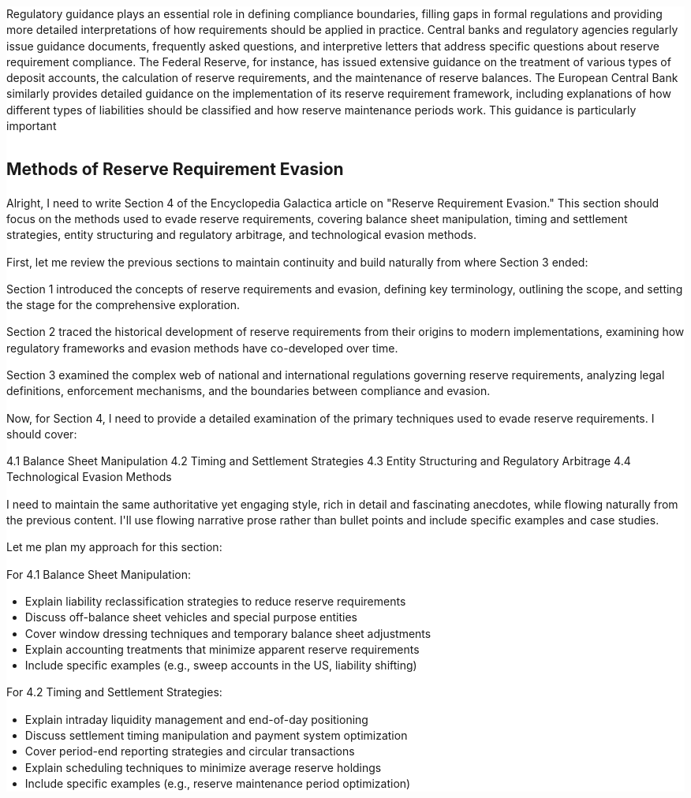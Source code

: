 Regulatory guidance plays an essential role in defining compliance boundaries, filling gaps in formal regulations and providing more detailed interpretations of how requirements should be applied in practice. Central banks and regulatory agencies regularly issue guidance documents, frequently asked questions, and interpretive letters that address specific questions about reserve requirement compliance. The Federal Reserve, for instance, has issued extensive guidance on the treatment of various types of deposit accounts, the calculation of reserve requirements, and the maintenance of reserve balances. The European Central Bank similarly provides detailed guidance on the implementation of its reserve requirement framework, including explanations of how different types of liabilities should be classified and how reserve maintenance periods work. This guidance is particularly important

## Methods of Reserve Requirement Evasion

<think>Alright, I need to write Section 4 of the Encyclopedia Galactica article on "Reserve Requirement Evasion." This section should focus on the methods used to evade reserve requirements, covering balance sheet manipulation, timing and settlement strategies, entity structuring and regulatory arbitrage, and technological evasion methods.

First, let me review the previous sections to maintain continuity and build naturally from where Section 3 ended:

Section 1 introduced the concepts of reserve requirements and evasion, defining key terminology, outlining the scope, and setting the stage for the comprehensive exploration.

Section 2 traced the historical development of reserve requirements from their origins to modern implementations, examining how regulatory frameworks and evasion methods have co-developed over time.

Section 3 examined the complex web of national and international regulations governing reserve requirements, analyzing legal definitions, enforcement mechanisms, and the boundaries between compliance and evasion.

Now, for Section 4, I need to provide a detailed examination of the primary techniques used to evade reserve requirements. I should cover:

4.1 Balance Sheet Manipulation
4.2 Timing and Settlement Strategies
4.3 Entity Structuring and Regulatory Arbitrage
4.4 Technological Evasion Methods

I need to maintain the same authoritative yet engaging style, rich in detail and fascinating anecdotes, while flowing naturally from the previous content. I'll use flowing narrative prose rather than bullet points and include specific examples and case studies.

Let me plan my approach for this section:

For 4.1 Balance Sheet Manipulation:
- Explain liability reclassification strategies to reduce reserve requirements
- Discuss off-balance sheet vehicles and special purpose entities
- Cover window dressing techniques and temporary balance sheet adjustments
- Explain accounting treatments that minimize apparent reserve requirements
- Include specific examples (e.g., sweep accounts in the US, liability shifting)

For 4.2 Timing and Settlement Strategies:
- Explain intraday liquidity management and end-of-day positioning
- Discuss settlement timing manipulation and payment system optimization
- Cover period-end reporting strategies and circular transactions
- Explain scheduling techniques to minimize average reserve holdings
- Include specific examples (e.g., reserve maintenance period optimization)
